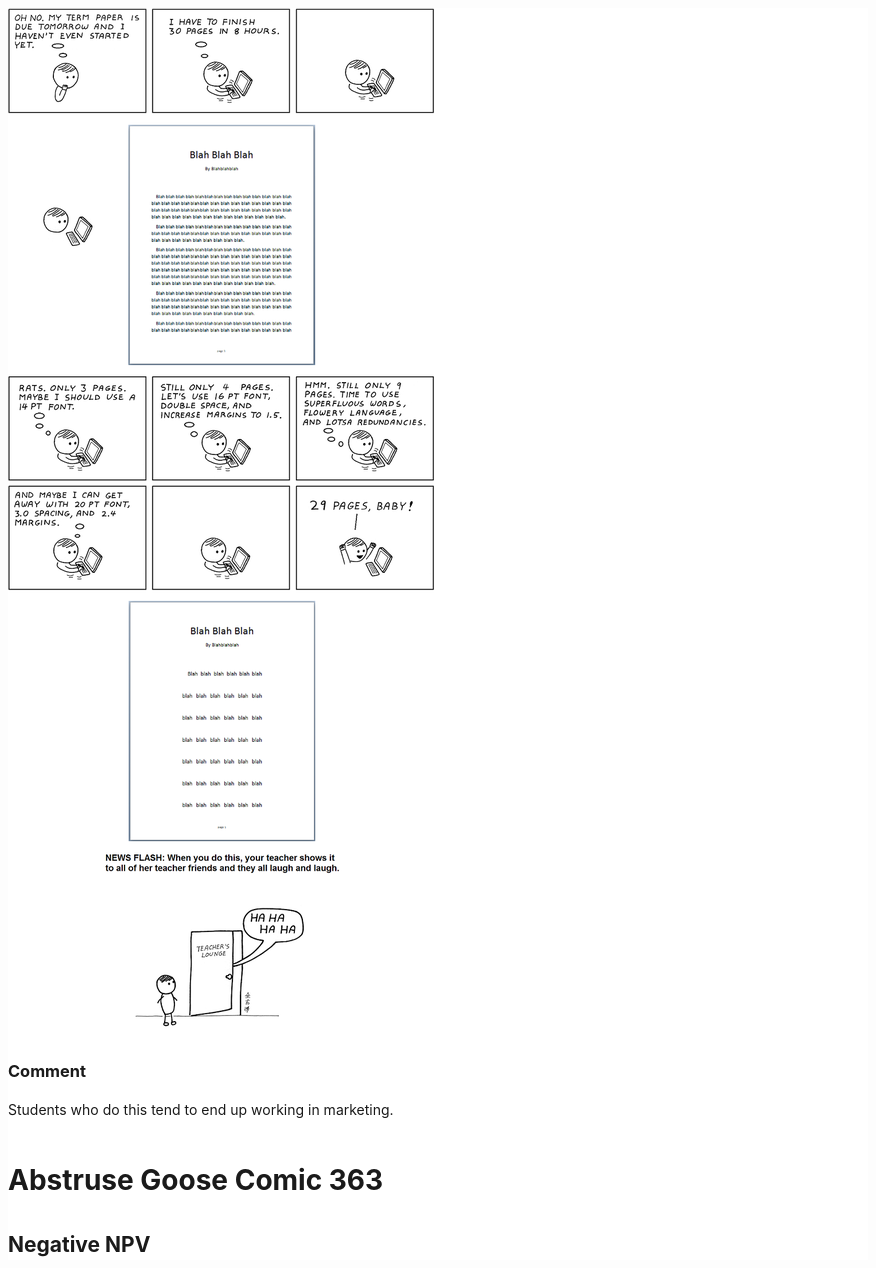 ![image](unfortunately_this_doesnt_work_when_you_get_paid_by_LOC.png)
### Comment
Students who do this tend to end up working in marketing.
# Abstruse Goose Comic 363
## Negative NPV
